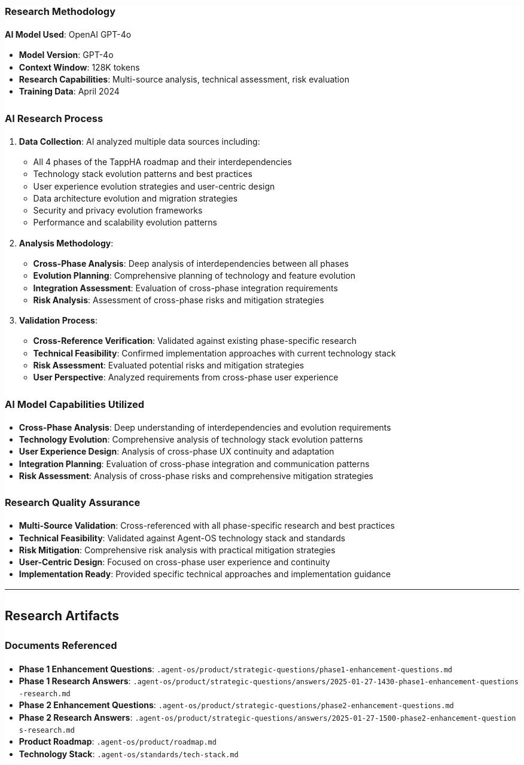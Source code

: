 ### Research Methodology

**AI Model Used**: OpenAI GPT-4o
- **Model Version**: GPT-4o
- **Context Window**: 128K tokens
- **Research Capabilities**: Multi-source analysis, technical assessment, risk evaluation
- **Training Data**: April 2024

### AI Research Process

1. **Data Collection**: AI analyzed multiple data sources including:
   - All 4 phases of the TappHA roadmap and their interdependencies
   - Technology stack evolution patterns and best practices
   - User experience evolution strategies and user-centric design
   - Data architecture evolution and migration strategies
   - Security and privacy evolution frameworks
   - Performance and scalability evolution patterns

2. **Analysis Methodology**: 
   - **Cross-Phase Analysis**: Deep analysis of interdependencies between all phases
   - **Evolution Planning**: Comprehensive planning of technology and feature evolution
   - **Integration Assessment**: Evaluation of cross-phase integration requirements
   - **Risk Analysis**: Assessment of cross-phase risks and mitigation strategies

3. **Validation Process**:
   - **Cross-Reference Verification**: Validated against existing phase-specific research
   - **Technical Feasibility**: Confirmed implementation approaches with current technology stack
   - **Risk Assessment**: Evaluated potential risks and mitigation strategies
   - **User Perspective**: Analyzed requirements from cross-phase user experience

### AI Model Capabilities Utilized

- **Cross-Phase Analysis**: Deep understanding of interdependencies and evolution requirements
- **Technology Evolution**: Comprehensive analysis of technology stack evolution patterns
- **User Experience Design**: Analysis of cross-phase UX continuity and adaptation
- **Integration Planning**: Evaluation of cross-phase integration and communication patterns
- **Risk Assessment**: Analysis of cross-phase risks and comprehensive mitigation strategies

### Research Quality Assurance

- **Multi-Source Validation**: Cross-referenced with all phase-specific research and best practices
- **Technical Feasibility**: Validated against Agent-OS technology stack and standards
- **Risk Mitigation**: Comprehensive risk analysis with practical mitigation strategies
- **User-Centric Design**: Focused on cross-phase user experience and continuity
- **Implementation Ready**: Provided specific technical approaches and implementation guidance

---

## Research Artifacts

### Documents Referenced
- **Phase 1 Enhancement Questions**: `.agent-os/product/strategic-questions/phase1-enhancement-questions.md`
- **Phase 1 Research Answers**: `.agent-os/product/strategic-questions/answers/2025-01-27-1430-phase1-enhancement-questions-research.md`
- **Phase 2 Enhancement Questions**: `.agent-os/product/strategic-questions/phase2-enhancement-questions.md`
- **Phase 2 Research Answers**: `.agent-os/product/strategic-questions/answers/2025-01-27-1500-phase2-enhancement-questions-research.md`
- **Product Roadmap**: `.agent-os/product/roadmap.md`
- **Technology Stack**: `.agent-os/standards/tech-stack.md`
